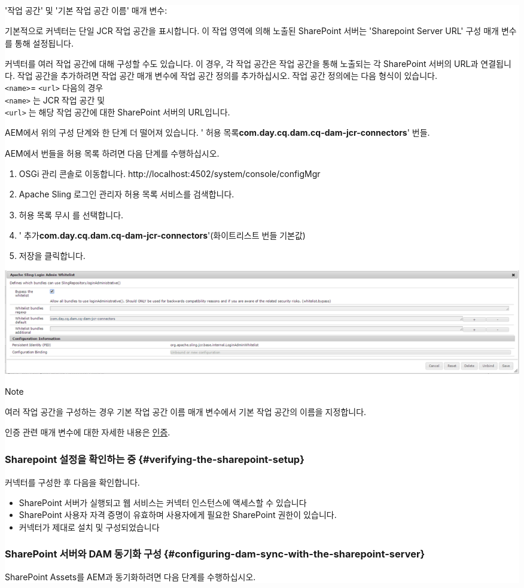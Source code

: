 &#39;작업 공간&#39; 및 &#39;기본 작업 공간 이름&#39; 매개 변수:

기본적으로 커넥터는 단일 JCR 작업 공간을 표시합니다. 이 작업 영역에 의해 노출된 SharePoint 서버는 &#39;Sharepoint Server URL&#39; 구성 매개 변수를 통해 설정됩니다.

커넥터를 여러 작업 공간에 대해 구성할 수도 있습니다. 이 경우, 각 작업 공간은 작업 공간을 통해 노출되는 각 SharePoint 서버의 URL과 연결됩니다. 작업 공간을 추가하려면 작업 공간 매개 변수에 작업 공간 정의를 추가하십시오. 작업 공간 정의에는 다음 형식이 있습니다.\
`<name>`= `<url>` 다음의 경우\
`<name>` 는 JCR 작업 공간 및\
`<url>` 는 해당 작업 공간에 대한 SharePoint 서버의 URL입니다.

AEM에서 위의 구성 단계와 한 단계 더 떨어져 있습니다. &#39; 허용 목록&#x200B;**com.day.cq.dam.cq-dam-jcr-connectors**&#39; 번들.

AEM에서 번들을 허용 목록 하려면 다음 단계를 수행하십시오.

1. OSGi 관리 콘솔로 이동합니다. http://localhost:4502/system/console/configMgr

1. Apache Sling 로그인 관리자 허용 목록 서비스를 검색합니다.

1. 허용 목록 무시 를 선택합니다.

1. &#39; 추가&#x200B;**com.day.cq.dam.cq-dam-jcr-connectors**&#39;(화이트리스트 번들 기본값)

1. 저장을 클릭합니다.

![chlimage_1-82](assets/chlimage_1-82.png)

>[!NOTE]
>
>여러 작업 공간을 구성하는 경우 기본 작업 공간 이름 매개 변수에서 기본 작업 공간의 이름을 지정합니다.

인증 관련 매개 변수에 대한 자세한 내용은 [인증](/help/sites-administering/sharepoint-connector.md#configuring-authentication).

### Sharepoint 설정을 확인하는 중 {#verifying-the-sharepoint-setup}

커넥터를 구성한 후 다음을 확인합니다.

* SharePoint 서버가 실행되고 웹 서비스는 커넥터 인스턴스에 액세스할 수 있습니다
* SharePoint 사용자 자격 증명이 유효하며 사용자에게 필요한 SharePoint 권한이 있습니다.
* 커넥터가 제대로 설치 및 구성되었습니다

### SharePoint 서버와 DAM 동기화 구성 {#configuring-dam-sync-with-the-sharepoint-server}

SharePoint Assets를 AEM과 동기화하려면 다음 단계를 수행하십시오.
